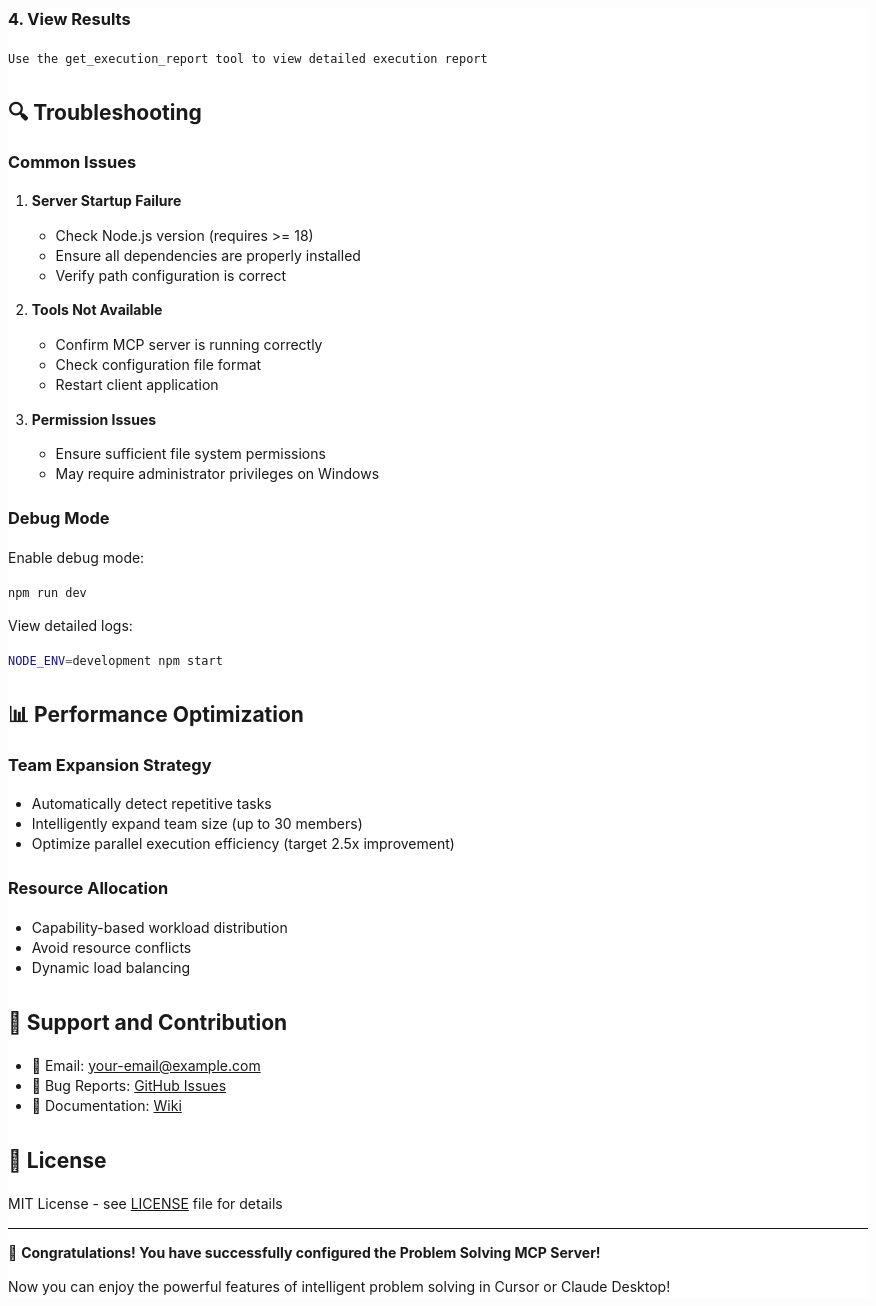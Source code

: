 ### 4. View Results
```
Use the get_execution_report tool to view detailed execution report
```

## 🔍 Troubleshooting

### Common Issues

1. **Server Startup Failure**
   - Check Node.js version (requires >= 18)
   - Ensure all dependencies are properly installed
   - Verify path configuration is correct

2. **Tools Not Available**
   - Confirm MCP server is running correctly
   - Check configuration file format
   - Restart client application

3. **Permission Issues**
   - Ensure sufficient file system permissions
   - May require administrator privileges on Windows

### Debug Mode

Enable debug mode:
```bash
npm run dev
```

View detailed logs:
```bash
NODE_ENV=development npm start
```

## 📊 Performance Optimization

### Team Expansion Strategy
- Automatically detect repetitive tasks
- Intelligently expand team size (up to 30 members)
- Optimize parallel execution efficiency (target 2.5x improvement)

### Resource Allocation
- Capability-based workload distribution
- Avoid resource conflicts
- Dynamic load balancing

## 🤝 Support and Contribution

- 📧 Email: your-email@example.com
- 🐛 Bug Reports: [GitHub Issues](https://github.com/your-repo/issues)
- 📖 Documentation: [Wiki](https://github.com/your-repo/wiki)

## 📄 License

MIT License - see [LICENSE](LICENSE) file for details

---

🎉 **Congratulations! You have successfully configured the Problem Solving MCP Server!**

Now you can enjoy the powerful features of intelligent problem solving in Cursor or Claude Desktop! 